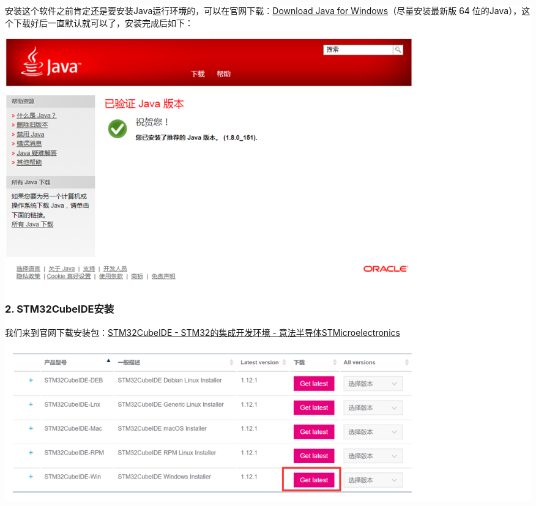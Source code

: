安装这个软件之前肯定还是要安装Java运行环境的，可以在官网下载：[Download Java for Windows](https://www.java.com/zh-CN/download/)（尽量安装最新版 64 位的Java），这个下载好后一直默认就可以了，安装完成后如下：

<img src="./LV030-STM32CubeIDE/img/image-20230520072531092.png" alt="image-20230520072531092" style="zoom: 80%;" />

### 2. STM32CubeIDE安装

我们来到官网下载安装包：[STM32CubeIDE - STM32的集成开发环境 - 意法半导体STMicroelectronics](https://www.st.com/zh/development-tools/stm32cubeide.html)

<img src="./LV030-STM32CubeIDE/img/image-20230520211605992.png" alt="image-20230520211605992" style="zoom: 80%;" />
